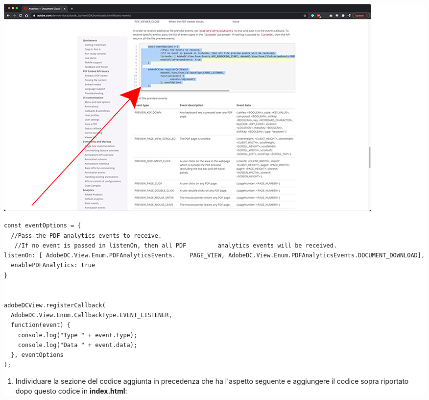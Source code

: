    ![Schermata da dove copiare il codice di esempio](assets/ControlPDF_18.png)

   ```
   const eventOptions = {
     //Pass the PDF analytics events to receive.
      //If no event is passed in listenOn, then all PDF         analytics events will be received.
   listenOn: [ AdobeDC.View.Enum.PDFAnalyticsEvents.    PAGE_VIEW, AdobeDC.View.Enum.PDFAnalyticsEvents.DOCUMENT_DOWNLOAD],
     enablePDFAnalytics: true
   }
   
   
   adobeDCView.registerCallback(
     AdobeDC.View.Enum.CallbackType.EVENT_LISTENER,
     function(event) {
       console.log("Type " + event.type);
       console.log("Data " + event.data);
     }, eventOptions
   );
   ```

1. Individuare la sezione del codice aggiunta in precedenza che ha l&#39;aspetto seguente e aggiungere il codice sopra riportato dopo questo codice in **index.html**:

